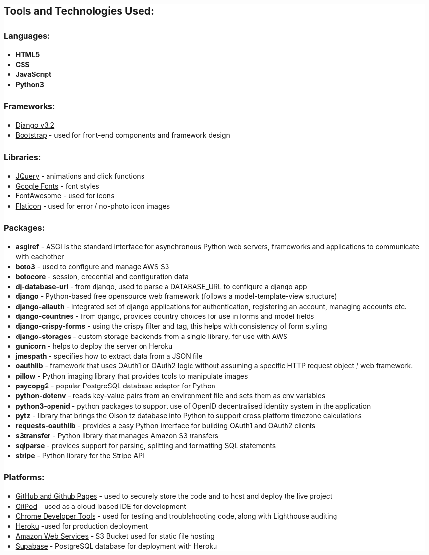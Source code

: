 
## Tools and Technologies Used:

### Languages:
- **HTML5**
- **CSS**
- **JavaScript**
- **Python3**

### Frameworks:
- [Django v3.2](https://www.djangoproject.com/)
- [Bootstrap](https://getbootstrap.com/docs/4.4/getting-started/introduction/) - used for front-end components and framework design

### Libraries:
- [JQuery](https://jquery.com/) - animations and click functions
- [Google Fonts](https://fonts.google.com/) - font styles
- [FontAwesome](https://fontawesome.com/) - used for icons
- [Flaticon](https://www.flaticon.com/) - used for error / no-photo icon images

### Packages:
- **asgiref** - ASGI is the standard interface for asynchronous Python web servers, frameworks and applications to communicate with eachother
- **boto3** - used to configure and manage AWS S3
- **botocore** - session, credential and configuration data
- **dj-database-url** - from django, used to parse a DATABASE_URL to configure a django app
- **django** - Python-based free opensource web framework (follows a model-template-view structure)
- **django-allauth** - integrated set of django applications for authentication, registering an account, managing accounts etc.
- **django-countries** - from django, provides country choices for use in forms and model fields
- **django-crispy-forms** - using the crispy filter and tag, this helps with consistency of form styling
- **django-storages** - custom storage backends from a single library, for use with AWS
- **gunicorn** - helps to deploy the server on Heroku
- **jmespath** - specifies how to extract data from a JSON file
- **oauthlib** - framework that uses OAuth1 or OAuth2 logic without assuming a specific HTTP request object / web framework.
- **pillow** - Python imaging library that provides tools to manipulate images
- **psycopg2** - popular PostgreSQL database adaptor for Python
- **python-dotenv** - reads key-value pairs from an environment file and sets them as env variables
- **python3-openid** - python packages to support use of OpenID decentralised identity system in the application
- **pytz** - library that brings the Olson tz database into Python to support cross platform timezone calculations
- **requests-oauthlib** - provides a easy Python interface for building OAuth1 and OAuth2 clients
- **s3transfer** - Python library that manages Amazon S3 transfers
- **sqlparse** - provides support for parsing, splitting and formatting SQL statements
- **stripe** - Python library for the Stripe API

### Platforms:
- [GitHub and Github Pages](https://github.com/) - used to securely store the code and to host and deploy the live project
- [GitPod](https://www.gitpod.io/) - used as a cloud-based IDE for development
- [Chrome Developer Tools](https://developer.chrome.com/docs/devtools/) - used for testing and troublshooting code, along with Lighthouse auditing
- [Heroku](https://www.heroku.com/) -used for production deployment
- [Amazon Web Services](https://aws.amazon.com/) - S3 Bucket used for static file hosting
- [Supabase](https://supabase.com/) - PostgreSQL database for deployment with Heroku
